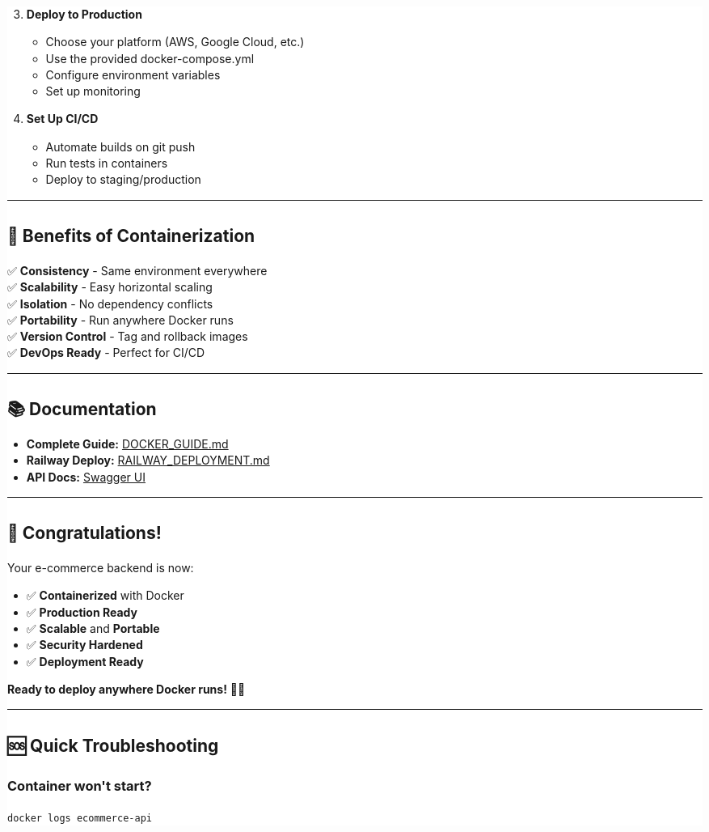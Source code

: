 3. **Deploy to Production**

   - Choose your platform (AWS, Google Cloud, etc.)
   - Use the provided docker-compose.yml
   - Configure environment variables
   - Set up monitoring

4. **Set Up CI/CD**
   - Automate builds on git push
   - Run tests in containers
   - Deploy to staging/production

---

## 🎯 Benefits of Containerization

✅ **Consistency** - Same environment everywhere  
✅ **Scalability** - Easy horizontal scaling  
✅ **Isolation** - No dependency conflicts  
✅ **Portability** - Run anywhere Docker runs  
✅ **Version Control** - Tag and rollback images  
✅ **DevOps Ready** - Perfect for CI/CD

---

## 📚 Documentation

- **Complete Guide:** [DOCKER_GUIDE.md](./DOCKER_GUIDE.md)
- **Railway Deploy:** [RAILWAY_DEPLOYMENT.md](./RAILWAY_DEPLOYMENT.md)
- **API Docs:** [Swagger UI](http://localhost:5000/api-docs)

---

## 🎉 Congratulations!

Your e-commerce backend is now:

- ✅ **Containerized** with Docker
- ✅ **Production Ready**
- ✅ **Scalable** and **Portable**
- ✅ **Security Hardened**
- ✅ **Deployment Ready**

**Ready to deploy anywhere Docker runs!** 🐳🚀

---

## 🆘 Quick Troubleshooting

### Container won't start?

```bash
docker logs ecommerce-api
```

